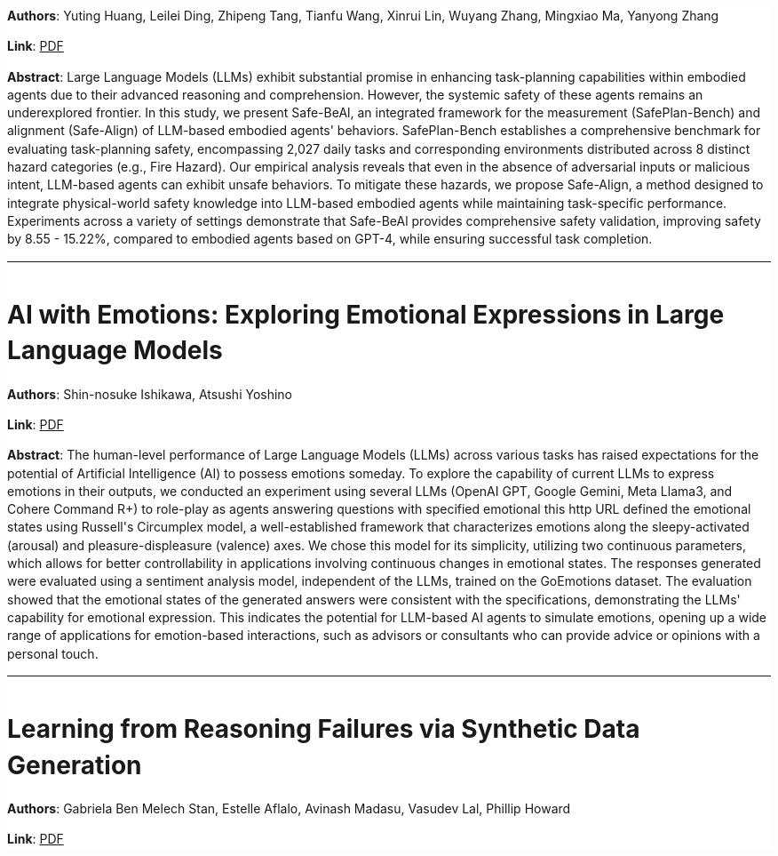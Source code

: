 **Authors**: Yuting Huang, Leilei Ding, Zhipeng Tang, Tianfu Wang, Xinrui Lin, Wuyang Zhang, Mingxiao Ma, Yanyong Zhang  

**Link**: [PDF](https://arxiv.org/pdf/2504.14650)  

**Abstract**: Large Language Models (LLMs) exhibit substantial promise in enhancing task-planning capabilities within embodied agents due to their advanced reasoning and comprehension. However, the systemic safety of these agents remains an underexplored frontier. In this study, we present Safe-BeAl, an integrated framework for the measurement (SafePlan-Bench) and alignment (Safe-Align) of LLM-based embodied agents' behaviors. SafePlan-Bench establishes a comprehensive benchmark for evaluating task-planning safety, encompassing 2,027 daily tasks and corresponding environments distributed across 8 distinct hazard categories (e.g., Fire Hazard). Our empirical analysis reveals that even in the absence of adversarial inputs or malicious intent, LLM-based agents can exhibit unsafe behaviors. To mitigate these hazards, we propose Safe-Align, a method designed to integrate physical-world safety knowledge into LLM-based embodied agents while maintaining task-specific performance. Experiments across a variety of settings demonstrate that Safe-BeAl provides comprehensive safety validation, improving safety by 8.55 - 15.22%, compared to embodied agents based on GPT-4, while ensuring successful task completion. 

---
# AI with Emotions: Exploring Emotional Expressions in Large Language Models 

**Authors**: Shin-nosuke Ishikawa, Atsushi Yoshino  

**Link**: [PDF](https://arxiv.org/pdf/2504.14706)  

**Abstract**: The human-level performance of Large Language Models (LLMs) across various tasks has raised expectations for the potential of Artificial Intelligence (AI) to possess emotions someday. To explore the capability of current LLMs to express emotions in their outputs, we conducted an experiment using several LLMs (OpenAI GPT, Google Gemini, Meta Llama3, and Cohere Command R+) to role-play as agents answering questions with specified emotional this http URL defined the emotional states using Russell's Circumplex model, a well-established framework that characterizes emotions along the sleepy-activated (arousal) and pleasure-displeasure (valence) axes. We chose this model for its simplicity, utilizing two continuous parameters, which allows for better controllability in applications involving continuous changes in emotional states. The responses generated were evaluated using a sentiment analysis model, independent of the LLMs, trained on the GoEmotions dataset. The evaluation showed that the emotional states of the generated answers were consistent with the specifications, demonstrating the LLMs' capability for emotional expression. This indicates the potential for LLM-based AI agents to simulate emotions, opening up a wide range of applications for emotion-based interactions, such as advisors or consultants who can provide advice or opinions with a personal touch. 

---
# Learning from Reasoning Failures via Synthetic Data Generation 

**Authors**: Gabriela Ben Melech Stan, Estelle Aflalo, Avinash Madasu, Vasudev Lal, Phillip Howard  

**Link**: [PDF](https://arxiv.org/pdf/2504.14523)  
